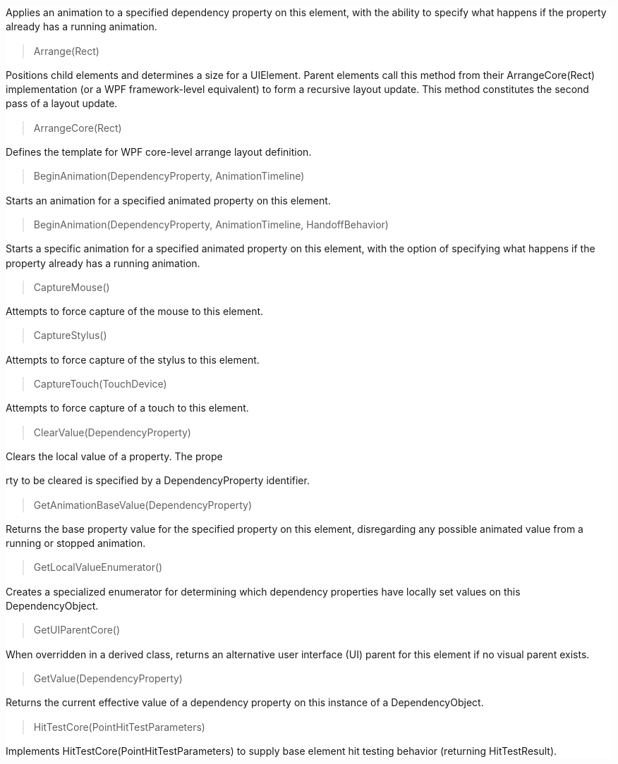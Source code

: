 Applies an animation to a specified dependency property on this element, with the ability to specify what happens if the property already has a running animation.

> Arrange(Rect)	

Positions child elements and determines a size for a UIElement. Parent elements call this method from their ArrangeCore(Rect) implementation (or a WPF framework-level equivalent) to form a recursive layout update. This method constitutes the second pass of a layout update.

> ArrangeCore(Rect)	

Defines the template for WPF core-level arrange layout definition.

> BeginAnimation(DependencyProperty, AnimationTimeline)	

Starts an animation for a specified animated property on this element.

> BeginAnimation(DependencyProperty, AnimationTimeline, HandoffBehavior)	

Starts a specific animation for a specified animated property on this element, with the option of specifying what happens if the property already has a running animation.

> CaptureMouse()	

Attempts to force capture of the mouse to this element.

> CaptureStylus()	

Attempts to force capture of the stylus to this element.

> CaptureTouch(TouchDevice)	

Attempts to force capture of a touch to this element.

> ClearValue(DependencyProperty)	

Clears the local value of a property. The prope

rty to be cleared is specified by a DependencyProperty identifier.

> GetAnimationBaseValue(DependencyProperty)	

Returns the base property value for the specified property on this element, disregarding any possible animated value from a running or stopped animation.

> GetLocalValueEnumerator()	

Creates a specialized enumerator for determining which dependency properties have locally set values on this DependencyObject.

> GetUIParentCore()	

When overridden in a derived class, returns an alternative user interface (UI) parent for this element if no visual parent exists.

> GetValue(DependencyProperty)	

Returns the current effective value of a dependency property on this instance of a DependencyObject.

> HitTestCore(PointHitTestParameters)	

Implements HitTestCore(PointHitTestParameters) to supply base element hit testing behavior (returning HitTestResult).
